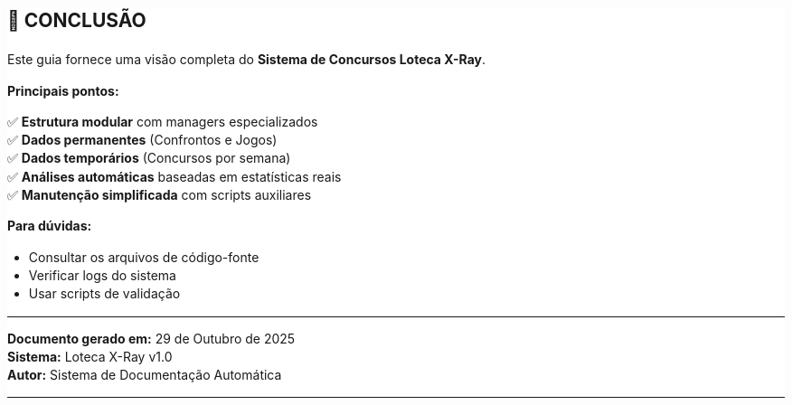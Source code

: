 
## 🎯 CONCLUSÃO

Este guia fornece uma visão completa do **Sistema de Concursos Loteca X-Ray**.

**Principais pontos:**

✅ **Estrutura modular** com managers especializados  
✅ **Dados permanentes** (Confrontos e Jogos)  
✅ **Dados temporários** (Concursos por semana)  
✅ **Análises automáticas** baseadas em estatísticas reais  
✅ **Manutenção simplificada** com scripts auxiliares  

**Para dúvidas:**
- Consultar os arquivos de código-fonte
- Verificar logs do sistema
- Usar scripts de validação

---

**Documento gerado em:** 29 de Outubro de 2025  
**Sistema:** Loteca X-Ray v1.0  
**Autor:** Sistema de Documentação Automática  

---



